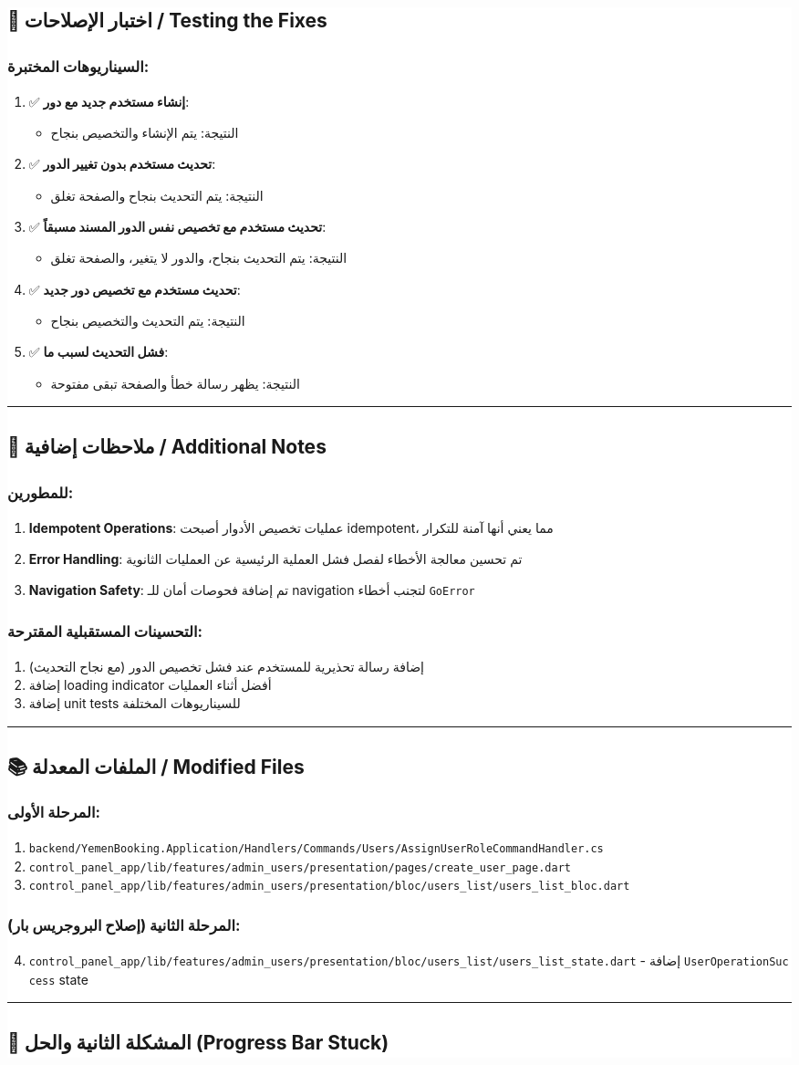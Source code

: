 ## 🧪 اختبار الإصلاحات / Testing the Fixes

### السيناريوهات المختبرة:

1. ✅ **إنشاء مستخدم جديد مع دور**:
   - النتيجة: يتم الإنشاء والتخصيص بنجاح
   
2. ✅ **تحديث مستخدم بدون تغيير الدور**:
   - النتيجة: يتم التحديث بنجاح والصفحة تغلق
   
3. ✅ **تحديث مستخدم مع تخصيص نفس الدور المسند مسبقاً**:
   - النتيجة: يتم التحديث بنجاح، والدور لا يتغير، والصفحة تغلق
   
4. ✅ **تحديث مستخدم مع تخصيص دور جديد**:
   - النتيجة: يتم التحديث والتخصيص بنجاح
   
5. ✅ **فشل التحديث لسبب ما**:
   - النتيجة: يظهر رسالة خطأ والصفحة تبقى مفتوحة

---

## 📝 ملاحظات إضافية / Additional Notes

### للمطورين:

1. **Idempotent Operations**: عمليات تخصيص الأدوار أصبحت idempotent، مما يعني أنها آمنة للتكرار

2. **Error Handling**: تم تحسين معالجة الأخطاء لفصل فشل العملية الرئيسية عن العمليات الثانوية

3. **Navigation Safety**: تم إضافة فحوصات أمان للـ navigation لتجنب أخطاء `GoError`

### التحسينات المستقبلية المقترحة:

1. إضافة رسالة تحذيرية للمستخدم عند فشل تخصيص الدور (مع نجاح التحديث)
2. إضافة loading indicator أفضل أثناء العمليات
3. إضافة unit tests للسيناريوهات المختلفة

---

## 📚 الملفات المعدلة / Modified Files

### المرحلة الأولى:
1. `backend/YemenBooking.Application/Handlers/Commands/Users/AssignUserRoleCommandHandler.cs`
2. `control_panel_app/lib/features/admin_users/presentation/pages/create_user_page.dart`
3. `control_panel_app/lib/features/admin_users/presentation/bloc/users_list/users_list_bloc.dart`

### المرحلة الثانية (إصلاح البروجريس بار):
4. `control_panel_app/lib/features/admin_users/presentation/bloc/users_list/users_list_state.dart` - إضافة `UserOperationSuccess` state

---

## 🔄 المشكلة الثانية والحل (Progress Bar Stuck)
